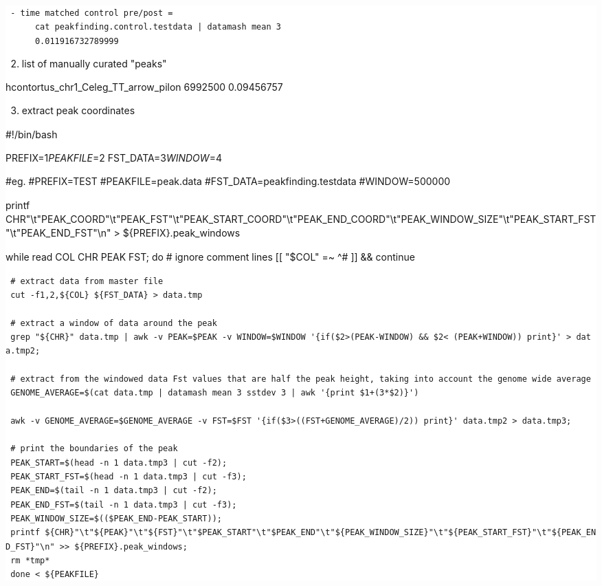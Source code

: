      - time matched control pre/post =
          cat peakfinding.control.testdata | datamash mean 3
          0.011916732789999


2. list of manually curated "peaks"



hcontortus_chr1_Celeg_TT_arrow_pilon	6992500	0.09456757


3. extract peak coordinates

#!/bin/bash

PREFIX=$1
PEAKFILE=$2
FST_DATA=$3
WINDOW=$4

#eg.
#PREFIX=TEST
#PEAKFILE=peak.data
#FST_DATA=peakfinding.testdata
#WINDOW=500000


printf CHR"\t"PEAK_COORD"\t"PEAK_FST"\t"PEAK_START_COORD"\t"PEAK_END_COORD"\t"PEAK_WINDOW_SIZE"\t"PEAK_START_FST"\t"PEAK_END_FST"\n" > ${PREFIX}.peak_windows

while read COL CHR PEAK FST; do
     # ignore comment lines
     [[ "$COL" =~ ^# ]] && continue

     # extract data from master file
     cut -f1,2,${COL} ${FST_DATA} > data.tmp

     # extract a window of data around the peak
     grep "${CHR}" data.tmp | awk -v PEAK=$PEAK -v WINDOW=$WINDOW '{if($2>(PEAK-WINDOW) && $2< (PEAK+WINDOW)) print}' > data.tmp2;

     # extract from the windowed data Fst values that are half the peak height, taking into account the genome wide average
     GENOME_AVERAGE=$(cat data.tmp | datamash mean 3 sstdev 3 | awk '{print $1+(3*$2)}')

     awk -v GENOME_AVERAGE=$GENOME_AVERAGE -v FST=$FST '{if($3>((FST+GENOME_AVERAGE)/2)) print}' data.tmp2 > data.tmp3;

     # print the boundaries of the peak
     PEAK_START=$(head -n 1 data.tmp3 | cut -f2);
     PEAK_START_FST=$(head -n 1 data.tmp3 | cut -f3);
     PEAK_END=$(tail -n 1 data.tmp3 | cut -f2);
     PEAK_END_FST=$(tail -n 1 data.tmp3 | cut -f3);
     PEAK_WINDOW_SIZE=$(($PEAK_END-PEAK_START));
     printf ${CHR}"\t"${PEAK}"\t"${FST}"\t"$PEAK_START"\t"$PEAK_END"\t"${PEAK_WINDOW_SIZE}"\t"${PEAK_START_FST}"\t"${PEAK_END_FST}"\n" >> ${PREFIX}.peak_windows;
     rm *tmp*
     done < ${PEAKFILE}
